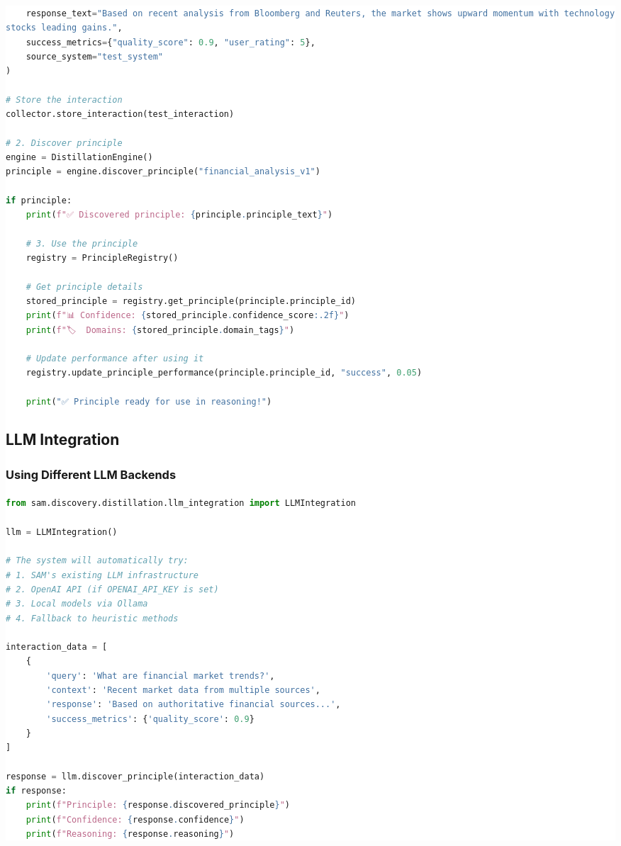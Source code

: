 ```python
    response_text="Based on recent analysis from Bloomberg and Reuters, the market shows upward momentum with technology stocks leading gains.",
    success_metrics={"quality_score": 0.9, "user_rating": 5},
    source_system="test_system"
)

# Store the interaction
collector.store_interaction(test_interaction)

# 2. Discover principle
engine = DistillationEngine()
principle = engine.discover_principle("financial_analysis_v1")

if principle:
    print(f"✅ Discovered principle: {principle.principle_text}")
    
    # 3. Use the principle
    registry = PrincipleRegistry()
    
    # Get principle details
    stored_principle = registry.get_principle(principle.principle_id)
    print(f"📊 Confidence: {stored_principle.confidence_score:.2f}")
    print(f"🏷️  Domains: {stored_principle.domain_tags}")
    
    # Update performance after using it
    registry.update_principle_performance(principle.principle_id, "success", 0.05)
    
    print("✅ Principle ready for use in reasoning!")
```

## LLM Integration

### Using Different LLM Backends

```python
from sam.discovery.distillation.llm_integration import LLMIntegration

llm = LLMIntegration()

# The system will automatically try:
# 1. SAM's existing LLM infrastructure
# 2. OpenAI API (if OPENAI_API_KEY is set)
# 3. Local models via Ollama
# 4. Fallback to heuristic methods

interaction_data = [
    {
        'query': 'What are financial market trends?',
        'context': 'Recent market data from multiple sources',
        'response': 'Based on authoritative financial sources...',
        'success_metrics': {'quality_score': 0.9}
    }
]

response = llm.discover_principle(interaction_data)
if response:
    print(f"Principle: {response.discovered_principle}")
    print(f"Confidence: {response.confidence}")
    print(f"Reasoning: {response.reasoning}")
```
